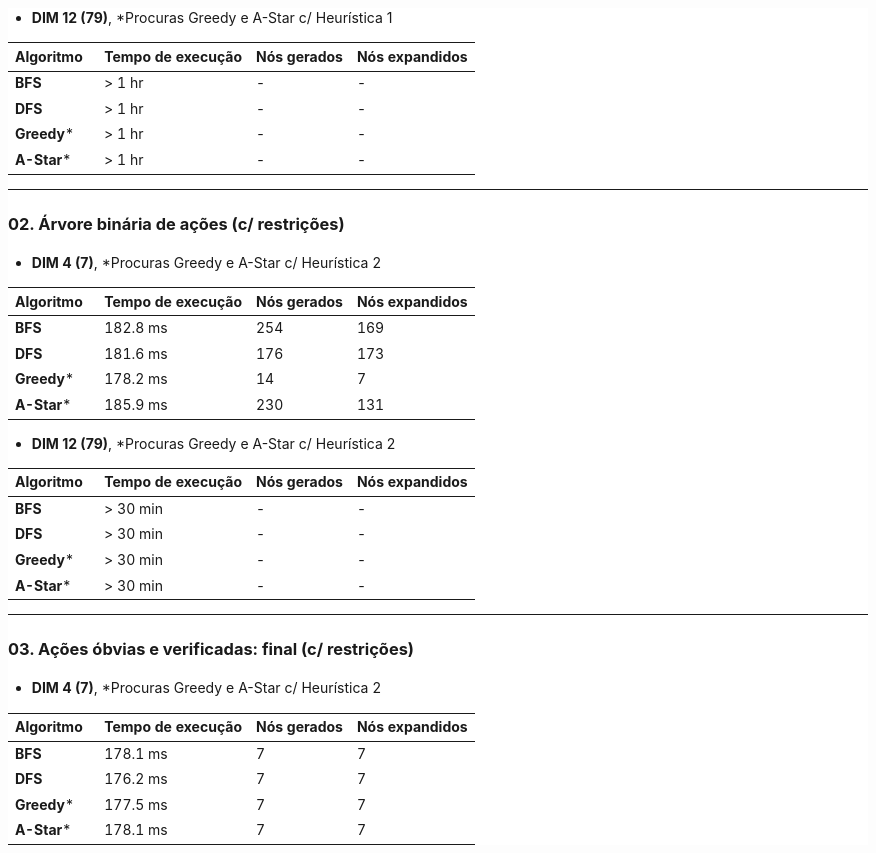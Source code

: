 - **DIM 12 (79)**, \*Procuras Greedy e A-Star c/ Heurística 1

| Algoritmo    | **Tempo de execução**  | **Nós gerados** | **Nós expandidos**  |
| ------------ | ---------------------- | --------------- | ------------------- |
| **BFS**      | > 1 hr                 | -               | -                   |
| **DFS**      | > 1 hr                 | -               | -                   |
| **Greedy**\* | > 1 hr                 | -               | -                   |
| **A-Star**\* | > 1 hr                 | -               | -                   |

---

### 02. Árvore binária de ações (c/ restrições)

- **DIM 4 (7)**, \*Procuras Greedy e A-Star c/ Heurística 2

| Algoritmo    | **Tempo de execução**  | **Nós gerados**  | **Nós expandidos**  |
| ------------ | ---------------------- | ---------------- | ------------------- |
| **BFS**      | 182.8 ms               | 254              | 169                 |
| **DFS**      | 181.6 ms               | 176              | 173                 |
| **Greedy**\* | 178.2 ms               | 14               | 7                   |
| **A-Star**\* | 185.9 ms               | 230              | 131                 |

- **DIM 12 (79)**, \*Procuras Greedy e A-Star c/ Heurística 2

| Algoritmo    | **Tempo de execução**  | **Nós gerados** | **Nós expandidos**  |
| ------------ | ---------------------- | --------------- | ------------------- |
| **BFS**      | > 30 min               | -               | -                   |
| **DFS**      | > 30 min               | -               | -                   |
| **Greedy**\* | > 30 min               | -               | -                   |
| **A-Star**\* | > 30 min               | -               | -                   |

---

### 03. Ações óbvias e verificadas: final (c/ restrições)

- **DIM 4 (7)**, \*Procuras Greedy e A-Star c/ Heurística 2

| Algoritmo    | **Tempo de execução**  | **Nós gerados** | **Nós expandidos**  |
| ------------ | ---------------------- | --------------- | ------------------- |
| **BFS**      | 178.1 ms               | 7               | 7                   |
| **DFS**      | 176.2 ms               | 7               | 7                   |
| **Greedy**\* | 177.5 ms               | 7               | 7                   |
| **A-Star**\* | 178.1 ms               | 7               | 7                   |
